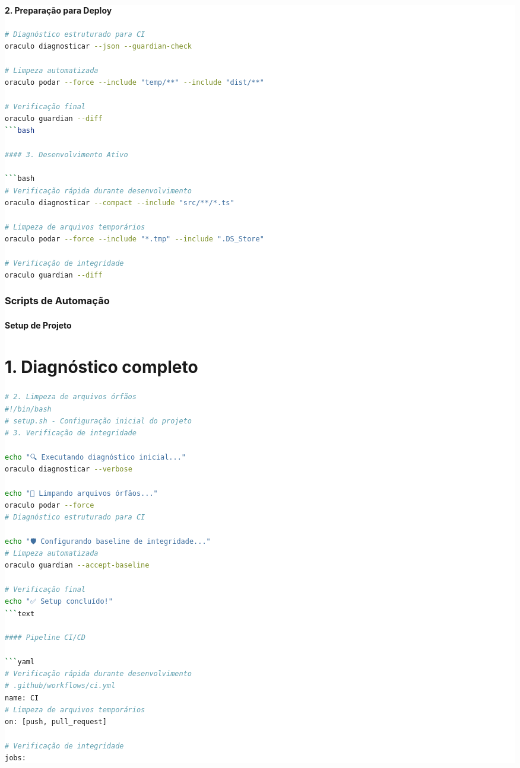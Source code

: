 #### 2. Preparação para Deploy

````bash
# Diagnóstico estruturado para CI
oraculo diagnosticar --json --guardian-check

# Limpeza automatizada
oraculo podar --force --include "temp/**" --include "dist/**"

# Verificação final
oraculo guardian --diff
```bash

#### 3. Desenvolvimento Ativo

```bash
# Verificação rápida durante desenvolvimento
oraculo diagnosticar --compact --include "src/**/*.ts"

# Limpeza de arquivos temporários
oraculo podar --force --include "*.tmp" --include ".DS_Store"

# Verificação de integridade
oraculo guardian --diff
````

### Scripts de Automação

#### Setup de Projeto

# 1. Diagnóstico completo

````bash
# 2. Limpeza de arquivos órfãos
#!/bin/bash
# setup.sh - Configuração inicial do projeto
# 3. Verificação de integridade

echo "🔍 Executando diagnóstico inicial..."
oraculo diagnosticar --verbose

echo "🧹 Limpando arquivos órfãos..."
oraculo podar --force
# Diagnóstico estruturado para CI

echo "🛡️ Configurando baseline de integridade..."
# Limpeza automatizada
oraculo guardian --accept-baseline

# Verificação final
echo "✅ Setup concluído!"
```text

#### Pipeline CI/CD

```yaml
# Verificação rápida durante desenvolvimento
# .github/workflows/ci.yml
name: CI
# Limpeza de arquivos temporários
on: [push, pull_request]

# Verificação de integridade
jobs:
````